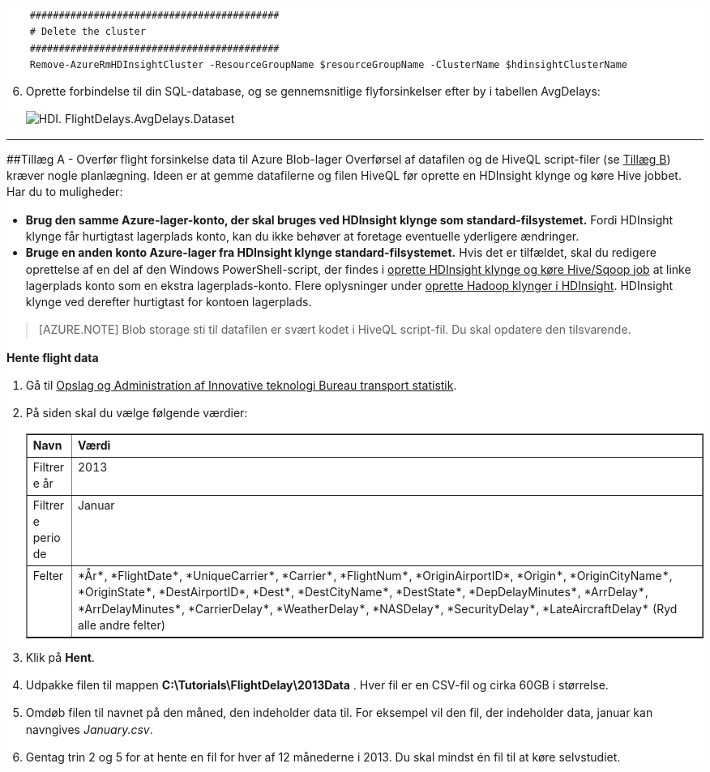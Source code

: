         ###########################################
        # Delete the cluster
        ###########################################
        Remove-AzureRmHDInsightCluster -ResourceGroupName $resourceGroupName -ClusterName $hdinsightClusterName

6. Oprette forbindelse til din SQL-database, og se gennemsnitlige flyforsinkelser efter by i tabellen AvgDelays:

    ![HDI. FlightDelays.AvgDelays.Dataset][image-hdi-flightdelays-avgdelays-dataset]



---
##<a id="appendix-a"></a>Tillæg A - Overfør flight forsinkelse data til Azure Blob-lager
Overførsel af datafilen og de HiveQL script-filer (se [Tillæg B](#appendix-b)) kræver nogle planlægning. Ideen er at gemme datafilerne og filen HiveQL før oprette en HDInsight klynge og køre Hive jobbet. Har du to muligheder:

- **Brug den samme Azure-lager-konto, der skal bruges ved HDInsight klynge som standard-filsystemet.** Fordi HDInsight klynge får hurtigtast lagerplads konto, kan du ikke behøver at foretage eventuelle yderligere ændringer.
- **Bruge en anden konto Azure-lager fra HDInsight klynge standard-filsystemet.** Hvis det er tilfældet, skal du redigere oprettelse af en del af den Windows PowerShell-script, der findes i [oprette HDInsight klynge og køre Hive/Sqoop job](#runjob) at linke lagerplads konto som en ekstra lagerplads-konto. Flere oplysninger under [oprette Hadoop klynger i HDInsight][hdinsight-provision]. HDInsight klynge ved derefter hurtigtast for kontoen lagerplads.

>[AZURE.NOTE] Blob storage sti til datafilen er svært kodet i HiveQL script-fil. Du skal opdatere den tilsvarende.

**Hente flight data**

1. Gå til [Opslag og Administration af Innovative teknologi Bureau transport statistik][rita-website].
2. På siden skal du vælge følgende værdier:

    <table border="1">
    <tr><th>Navn</th><th>Værdi</th></tr>
    <tr><td>Filtrere år</td><td>2013 </td></tr>
    <tr><td>Filtrere periode</td><td>Januar</td></tr>
    <tr><td>Felter</td><td>*År*, *FlightDate*, *UniqueCarrier*, *Carrier*, *FlightNum*, *OriginAirportID*, *Origin*, *OriginCityName*, *OriginState*, *DestAirportID*, *Dest*, *DestCityName*, *DestState*, *DepDelayMinutes*, *ArrDelay*, *ArrDelayMinutes*, *CarrierDelay*, *WeatherDelay*, *NASDelay*, *SecurityDelay*, *LateAircraftDelay* (Ryd alle andre felter)</td></tr>
    </table>

3. Klik på **Hent**.
4. Udpakke filen til mappen **C:\Tutorials\FlightDelay\2013Data** . Hver fil er en CSV-fil og cirka 60GB i størrelse.
5.  Omdøb filen til navnet på den måned, den indeholder data til. For eksempel vil den fil, der indeholder data, januar kan navngives *January.csv*.
6. Gentag trin 2 og 5 for at hente en fil for hver af 12 månederne i 2013. Du skal mindst én fil til at køre selvstudiet.  


[azure-purchase-options]: http://azure.microsoft.com/pricing/purchase-options/
[azure-member-offers]: http://azure.microsoft.com/pricing/member-offers/
[azure-free-trial]: http://azure.microsoft.com/pricing/free-trial/
[rita-website]: http://www.transtats.bts.gov/DL_SelectFields.asp?Table_ID=236&DB_Short_Name=On-Time
[powershell-install-configure]: powershell-install-configure.md
[hdinsight-use-oozie]: hdinsight-use-oozie.md
[hdinsight-use-hive]: hdinsight-use-hive.md
[hdinsight-provision]: hdinsight-provision-clusters.md
[hdinsight-storage]: hdinsight-hadoop-use-blob-storage.md
[hdinsight-upload-data]: hdinsight-upload-data.md
[hdinsight-get-started]: hdinsight-hadoop-linux-tutorial-get-started.md
[hdinsight-use-sqoop]: hdinsight-use-sqoop.md
[hdinsight-use-pig]: hdinsight-use-pig.md
[hdinsight-develop-mapreduce]: hdinsight-develop-deploy-java-mapreduce-linux.md
[hadoop-hiveql]: https://cwiki.apache.org/confluence/display/Hive/LanguageManual+DDL
[hadoop-shell-commands]: http://hadoop.apache.org/docs/r0.18.3/hdfs_shell.html
[technetwiki-hive-error]: http://social.technet.microsoft.com/wiki/contents/articles/23047.hdinsight-hive-error-unable-to-rename.aspx
[image-hdi-flightdelays-avgdelays-dataset]: ./media/hdinsight-analyze-flight-delay-data/HDI.FlightDelays.AvgDelays.DataSet.png
[img-hdi-flightdelays-run-hive-job-output]: ./media/hdinsight-analyze-flight-delay-data/HDI.FlightDelays.RunHiveJob.Output.png
[img-hdi-flightdelays-flow]: ./media/hdinsight-analyze-flight-delay-data/HDI.FlightDelays.Flow.png